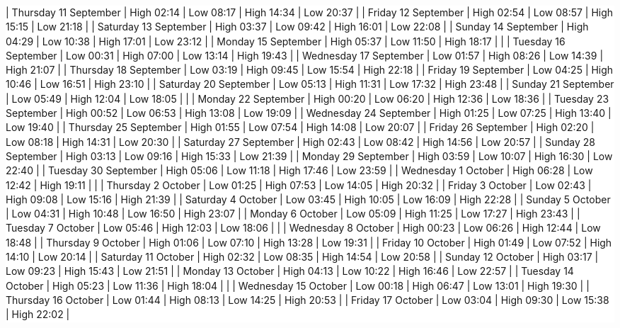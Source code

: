| Thursday 11 September | High 02:14 | Low 08:17 | High 14:34 | Low 20:37 | 
| Friday 12 September | High 02:54 | Low 08:57 | High 15:15 | Low 21:18 | 
| Saturday 13 September | High 03:37 | Low 09:42 | High 16:01 | Low 22:08 | 
| Sunday 14 September | High 04:29 | Low 10:38 | High 17:01 | Low 23:12 | 
| Monday 15 September | High 05:37 | Low 11:50 | High 18:17 |  | 
| Tuesday 16 September | Low 00:31 | High 07:00 | Low 13:14 | High 19:43 | 
| Wednesday 17 September | Low 01:57 | High 08:26 | Low 14:39 | High 21:07 | 
| Thursday 18 September | Low 03:19 | High 09:45 | Low 15:54 | High 22:18 | 
| Friday 19 September | Low 04:25 | High 10:46 | Low 16:51 | High 23:10 | 
| Saturday 20 September | Low 05:13 | High 11:31 | Low 17:32 | High 23:48 | 
| Sunday 21 September | Low 05:49 | High 12:04 | Low 18:05 |  | 
| Monday 22 September | High 00:20 | Low 06:20 | High 12:36 | Low 18:36 | 
| Tuesday 23 September | High 00:52 | Low 06:53 | High 13:08 | Low 19:09 | 
| Wednesday 24 September | High 01:25 | Low 07:25 | High 13:40 | Low 19:40 | 
| Thursday 25 September | High 01:55 | Low 07:54 | High 14:08 | Low 20:07 | 
| Friday 26 September | High 02:20 | Low 08:18 | High 14:31 | Low 20:30 | 
| Saturday 27 September | High 02:43 | Low 08:42 | High 14:56 | Low 20:57 | 
| Sunday 28 September | High 03:13 | Low 09:16 | High 15:33 | Low 21:39 | 
| Monday 29 September | High 03:59 | Low 10:07 | High 16:30 | Low 22:40 | 
| Tuesday 30 September | High 05:06 | Low 11:18 | High 17:46 | Low 23:59 | 
| Wednesday 1 October | High 06:28 | Low 12:42 | High 19:11 |  | 
| Thursday 2 October | Low 01:25 | High 07:53 | Low 14:05 | High 20:32 | 
| Friday 3 October | Low 02:43 | High 09:08 | Low 15:16 | High 21:39 | 
| Saturday 4 October | Low 03:45 | High 10:05 | Low 16:09 | High 22:28 | 
| Sunday 5 October | Low 04:31 | High 10:48 | Low 16:50 | High 23:07 | 
| Monday 6 October | Low 05:09 | High 11:25 | Low 17:27 | High 23:43 | 
| Tuesday 7 October | Low 05:46 | High 12:03 | Low 18:06 |  | 
| Wednesday 8 October | High 00:23 | Low 06:26 | High 12:44 | Low 18:48 | 
| Thursday 9 October | High 01:06 | Low 07:10 | High 13:28 | Low 19:31 | 
| Friday 10 October | High 01:49 | Low 07:52 | High 14:10 | Low 20:14 | 
| Saturday 11 October | High 02:32 | Low 08:35 | High 14:54 | Low 20:58 | 
| Sunday 12 October | High 03:17 | Low 09:23 | High 15:43 | Low 21:51 | 
| Monday 13 October | High 04:13 | Low 10:22 | High 16:46 | Low 22:57 | 
| Tuesday 14 October | High 05:23 | Low 11:36 | High 18:04 |  | 
| Wednesday 15 October | Low 00:18 | High 06:47 | Low 13:01 | High 19:30 | 
| Thursday 16 October | Low 01:44 | High 08:13 | Low 14:25 | High 20:53 | 
| Friday 17 October | Low 03:04 | High 09:30 | Low 15:38 | High 22:02 | 